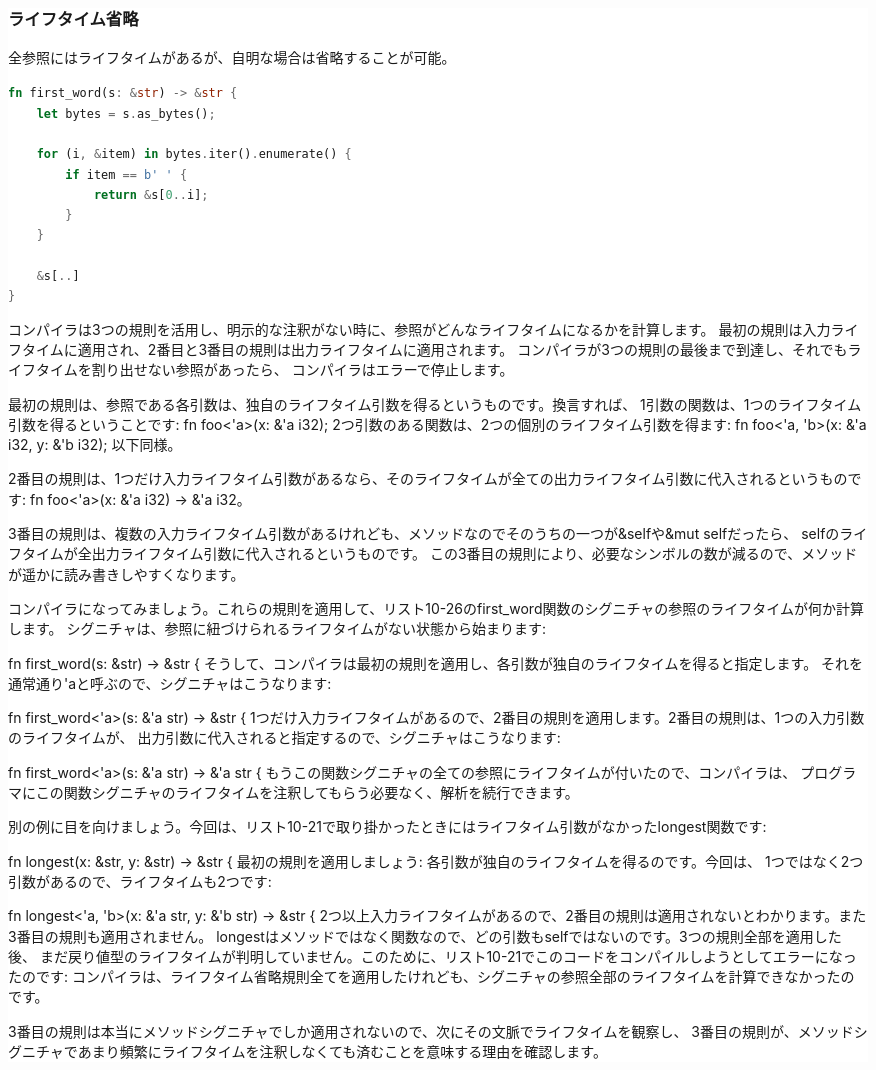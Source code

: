
### ライフタイム省略
全参照にはライフタイムがあるが、自明な場合は省略することが可能。


```rust
fn first_word(s: &str) -> &str {
    let bytes = s.as_bytes();

    for (i, &item) in bytes.iter().enumerate() {
        if item == b' ' {
            return &s[0..i];
        }
    }

    &s[..]
}
```


コンパイラは3つの規則を活用し、明示的な注釈がない時に、参照がどんなライフタイムになるかを計算します。 最初の規則は入力ライフタイムに適用され、2番目と3番目の規則は出力ライフタイムに適用されます。 コンパイラが3つの規則の最後まで到達し、それでもライフタイムを割り出せない参照があったら、 コンパイラはエラーで停止します。

最初の規則は、参照である各引数は、独自のライフタイム引数を得るというものです。換言すれば、 1引数の関数は、1つのライフタイム引数を得るということです: fn foo<'a>(x: &'a i32); 2つ引数のある関数は、2つの個別のライフタイム引数を得ます: fn foo<'a, 'b>(x: &'a i32, y: &'b i32); 以下同様。

2番目の規則は、1つだけ入力ライフタイム引数があるなら、そのライフタイムが全ての出力ライフタイム引数に代入されるというものです: fn foo<'a>(x: &'a i32) -> &'a i32。

3番目の規則は、複数の入力ライフタイム引数があるけれども、メソッドなのでそのうちの一つが&selfや&mut selfだったら、 selfのライフタイムが全出力ライフタイム引数に代入されるというものです。 この3番目の規則により、必要なシンボルの数が減るので、メソッドが遥かに読み書きしやすくなります。

コンパイラになってみましょう。これらの規則を適用して、リスト10-26のfirst_word関数のシグニチャの参照のライフタイムが何か計算します。 シグニチャは、参照に紐づけられるライフタイムがない状態から始まります:


fn first_word(s: &str) -> &str {
そうして、コンパイラは最初の規則を適用し、各引数が独自のライフタイムを得ると指定します。 それを通常通り'aと呼ぶので、シグニチャはこうなります:


fn first_word<'a>(s: &'a str) -> &str {
1つだけ入力ライフタイムがあるので、2番目の規則を適用します。2番目の規則は、1つの入力引数のライフタイムが、 出力引数に代入されると指定するので、シグニチャはこうなります:


fn first_word<'a>(s: &'a str) -> &'a str {
もうこの関数シグニチャの全ての参照にライフタイムが付いたので、コンパイラは、 プログラマにこの関数シグニチャのライフタイムを注釈してもらう必要なく、解析を続行できます。

別の例に目を向けましょう。今回は、リスト10-21で取り掛かったときにはライフタイム引数がなかったlongest関数です:


fn longest(x: &str, y: &str) -> &str {
最初の規則を適用しましょう: 各引数が独自のライフタイムを得るのです。今回は、 1つではなく2つ引数があるので、ライフタイムも2つです:


fn longest<'a, 'b>(x: &'a str, y: &'b str) -> &str {
2つ以上入力ライフタイムがあるので、2番目の規則は適用されないとわかります。また3番目の規則も適用されません。 longestはメソッドではなく関数なので、どの引数もselfではないのです。3つの規則全部を適用した後、 まだ戻り値型のライフタイムが判明していません。このために、リスト10-21でこのコードをコンパイルしようとしてエラーになったのです: コンパイラは、ライフタイム省略規則全てを適用したけれども、シグニチャの参照全部のライフタイムを計算できなかったのです。

3番目の規則は本当にメソッドシグニチャでしか適用されないので、次にその文脈でライフタイムを観察し、 3番目の規則が、メソッドシグニチャであまり頻繁にライフタイムを注釈しなくても済むことを意味する理由を確認します。

